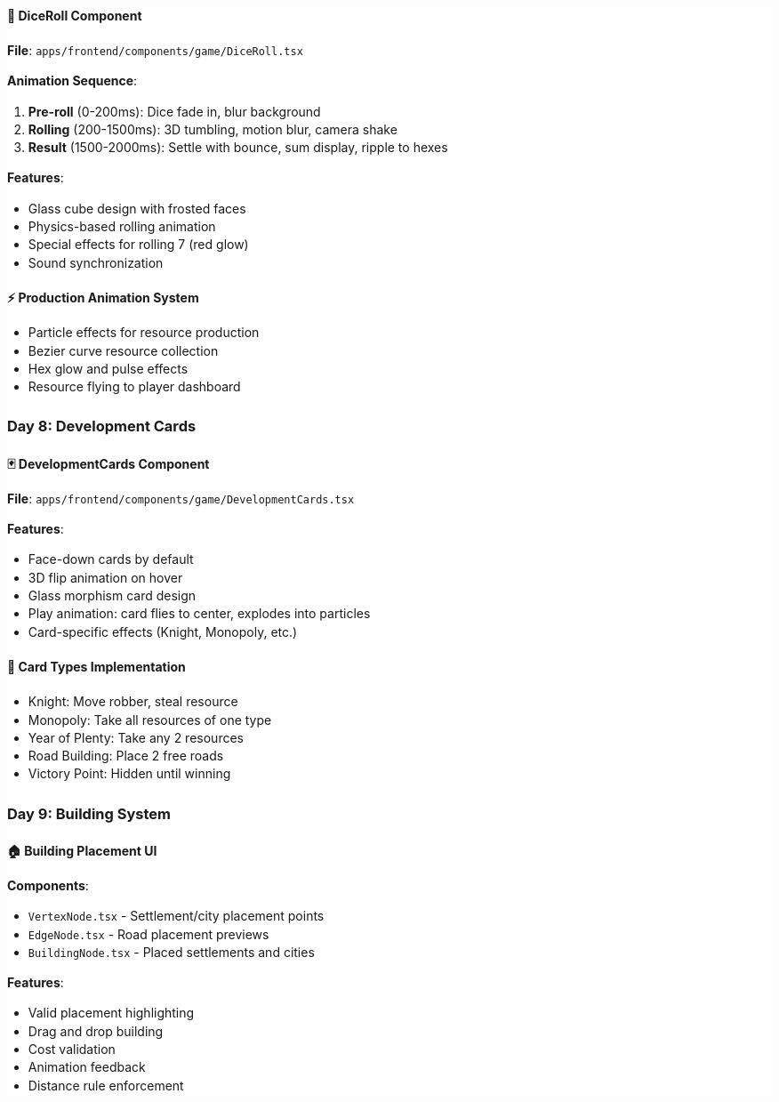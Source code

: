 #### 🎲 DiceRoll Component
**File**: `apps/frontend/components/game/DiceRoll.tsx`

**Animation Sequence**:
1. **Pre-roll** (0-200ms): Dice fade in, blur background
2. **Rolling** (200-1500ms): 3D tumbling, motion blur, camera shake
3. **Result** (1500-2000ms): Settle with bounce, sum display, ripple to hexes

**Features**:
- Glass cube design with frosted faces
- Physics-based rolling animation
- Special effects for rolling 7 (red glow)
- Sound synchronization

#### ⚡ Production Animation System
- Particle effects for resource production
- Bezier curve resource collection
- Hex glow and pulse effects
- Resource flying to player dashboard

### Day 8: Development Cards

#### 🃏 DevelopmentCards Component
**File**: `apps/frontend/components/game/DevelopmentCards.tsx`

**Features**:
- Face-down cards by default
- 3D flip animation on hover
- Glass morphism card design
- Play animation: card flies to center, explodes into particles
- Card-specific effects (Knight, Monopoly, etc.)

#### 🎴 Card Types Implementation
- Knight: Move robber, steal resource
- Monopoly: Take all resources of one type
- Year of Plenty: Take any 2 resources
- Road Building: Place 2 free roads
- Victory Point: Hidden until winning

### Day 9: Building System

#### 🏠 Building Placement UI
**Components**:
- `VertexNode.tsx` - Settlement/city placement points
- `EdgeNode.tsx` - Road placement previews
- `BuildingNode.tsx` - Placed settlements and cities

**Features**:
- Valid placement highlighting
- Drag and drop building
- Cost validation
- Animation feedback
- Distance rule enforcement
